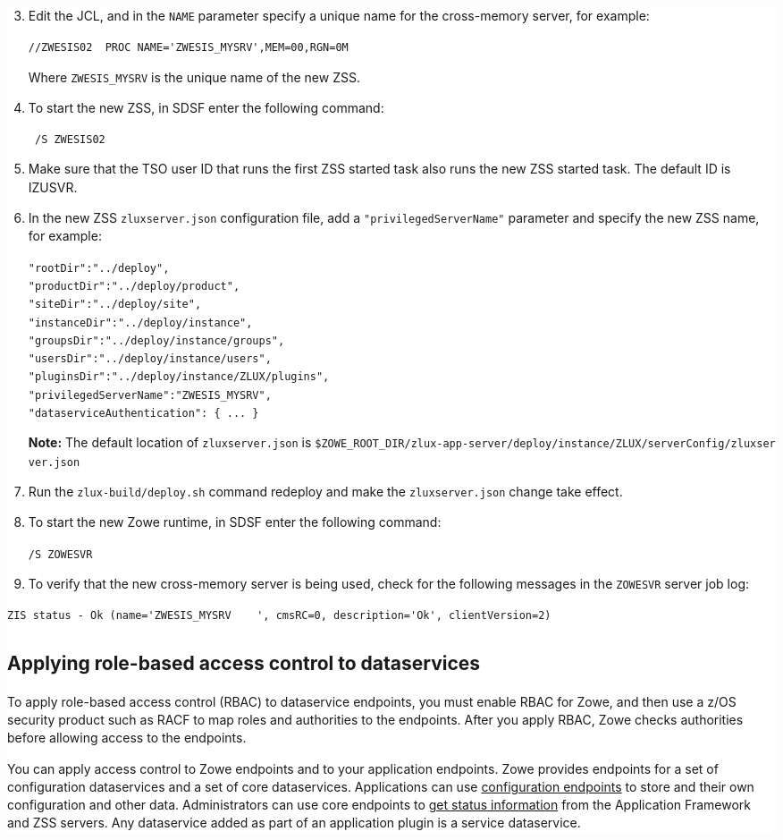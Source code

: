    3. Edit the JCL, and in the  `NAME` parameter specify a unique name for the cross-memory server, for example:

      ```
      //ZWESIS02  PROC NAME='ZWESIS_MYSRV',MEM=00,RGN=0M
      ```

      Where `ZWESIS_MYSRV` is the unique name of the new ZSS.

5. To start the new ZSS, in SDSF enter the following command:

   ```
    /S ZWESIS02
   ```

6. Make sure that the TSO user ID that runs the first ZSS started task also runs the new ZSS started task. The default ID is IZUSVR.

7. In the new ZSS `zluxserver.json` configuration file, add a `"privilegedServerName"` parameter and specify the new ZSS name, for example:

   ```
   "rootDir":"../deploy",
   "productDir":"../deploy/product",
   "siteDir":"../deploy/site",
   "instanceDir":"../deploy/instance",
   "groupsDir":"../deploy/instance/groups",
   "usersDir":"../deploy/instance/users",
   "pluginsDir":"../deploy/instance/ZLUX/plugins",
   "privilegedServerName":"ZWESIS_MYSRV",
   "dataserviceAuthentication": { ... }
   ```

   **Note:** The default location of `zluxserver.json` is `$ZOWE_ROOT_DIR/zlux-app-server/deploy/instance/ZLUX/serverConfig/zluxserver.json`

8. Run the `zlux-build/deploy.sh` command redeploy and make the `zluxserver.json` change take effect.

9. To start the new Zowe runtime, in SDSF enter the following command:

   ```
   /S ZOWESVR
   ```

10. To verify that the new cross-memory server is being used, check for the following messages in the `ZOWESVR` server job log:

   `ZIS status - Ok (name='ZWESIS_MYSRV    ', cmsRC=0, description='Ok', clientVersion=2)`

## Applying role-based access control to dataservices

To apply role-based access control (RBAC) to dataservice endpoints, you must enable RBAC for Zowe, and then use a z/OS security product such as RACF to map roles and authorities to the endpoints. After you apply RBAC, Zowe checks authorities before allowing access to the endpoints.

You can apply access control to Zowe endpoints and to your application endpoints. Zowe provides endpoints for a set of configuration dataservices and a set of core dataservices. Applications can use [configuration endpoints](../extend/extend-desktop/mvd-configdataservice.md#configuration-dataservice) to store and their own configuration and other data. Administrators can use core endpoints to [get status information](mvd-configuration.md#Administering-the-servers-and-plugins-using-an-API) from the Application Framework and ZSS servers. Any dataservice added as part of an application plugin is a service dataservice. 
